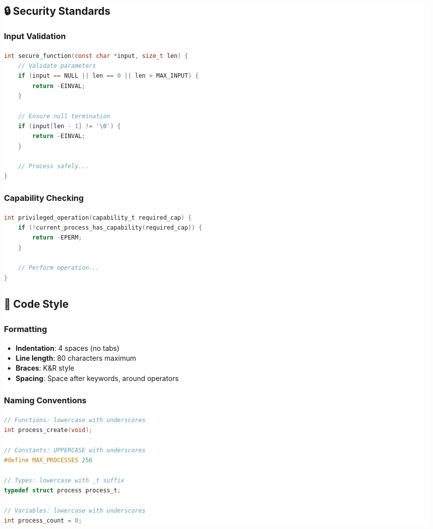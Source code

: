 ## 🔒 Security Standards

### Input Validation
```c
int secure_function(const char *input, size_t len) {
    // Validate parameters
    if (input == NULL || len == 0 || len > MAX_INPUT) {
        return -EINVAL;
    }
    
    // Ensure null termination
    if (input[len - 1] != '\0') {
        return -EINVAL;
    }
    
    // Process safely...
}
```

### Capability Checking
```c
int privileged_operation(capability_t required_cap) {
    if (!current_process_has_capability(required_cap)) {
        return -EPERM;
    }
    
    // Perform operation...
}
```

## 🎨 Code Style

### Formatting
- **Indentation**: 4 spaces (no tabs)
- **Line length**: 80 characters maximum
- **Braces**: K&R style
- **Spacing**: Space after keywords, around operators

### Naming Conventions
```c
// Functions: lowercase with underscores
int process_create(void);

// Constants: UPPERCASE with underscores  
#define MAX_PROCESSES 256

// Types: lowercase with _t suffix
typedef struct process process_t;

// Variables: lowercase with underscores
int process_count = 0;
```
